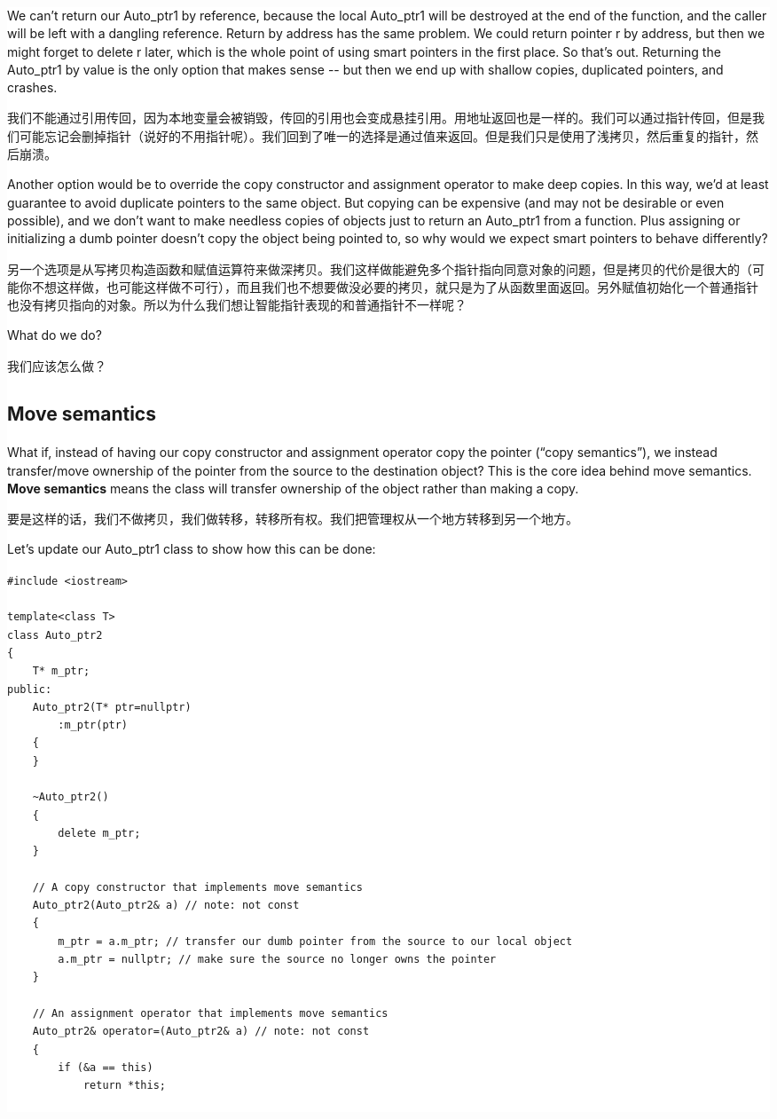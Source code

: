 We can’t return our Auto_ptr1 by reference, because the local Auto_ptr1 will be destroyed at the end of the function, and the caller will be left with a dangling reference. Return by address has the same problem. We could return pointer r by address, but then we might forget to delete r later, which is the whole point of using smart pointers in the first place. So that’s out. Returning the Auto_ptr1 by value is the only option that makes sense -- but then we end up with shallow copies, duplicated pointers, and crashes.

我们不能通过引用传回，因为本地变量会被销毁，传回的引用也会变成悬挂引用。用地址返回也是一样的。我们可以通过指针传回，但是我们可能忘记会删掉指针（说好的不用指针呢）。我们回到了唯一的选择是通过值来返回。但是我们只是使用了浅拷贝，然后重复的指针，然后崩溃。

Another option would be to override the copy constructor and assignment operator to make deep copies. In this way, we’d at least guarantee to avoid duplicate pointers to the same object. But copying can be expensive (and may not be desirable or even possible), and we don’t want to make needless copies of objects just to return an Auto_ptr1 from a function. Plus assigning or initializing a dumb pointer doesn’t copy the object being pointed to, so why would we expect smart pointers to behave differently?

另一个选项是从写拷贝构造函数和赋值运算符来做深拷贝。我们这样做能避免多个指针指向同意对象的问题，但是拷贝的代价是很大的（可能你不想这样做，也可能这样做不可行），而且我们也不想要做没必要的拷贝，就只是为了从函数里面返回。另外赋值初始化一个普通指针也没有拷贝指向的对象。所以为什么我们想让智能指针表现的和普通指针不一样呢？

What do we do?

我们应该怎么做？

## **Move semantics**

What if, instead of having our copy constructor and assignment operator copy the pointer (“copy semantics”), we instead transfer/move ownership of the pointer from the source to the destination object? This is the core idea behind move semantics. **Move semantics** means the class will transfer ownership of the object rather than making a copy.

要是这样的话，我们不做拷贝，我们做转移，转移所有权。我们把管理权从一个地方转移到另一个地方。

Let’s update our Auto_ptr1 class to show how this can be done:

```
#include <iostream>
 
template<class T>
class Auto_ptr2
{
	T* m_ptr;
public:
	Auto_ptr2(T* ptr=nullptr)
		:m_ptr(ptr)
	{
	}
	
	~Auto_ptr2()
	{
		delete m_ptr;
	}
 
	// A copy constructor that implements move semantics
	Auto_ptr2(Auto_ptr2& a) // note: not const
	{
		m_ptr = a.m_ptr; // transfer our dumb pointer from the source to our local object
		a.m_ptr = nullptr; // make sure the source no longer owns the pointer
	}
	
	// An assignment operator that implements move semantics
	Auto_ptr2& operator=(Auto_ptr2& a) // note: not const
	{
		if (&a == this)
			return *this;
 
```